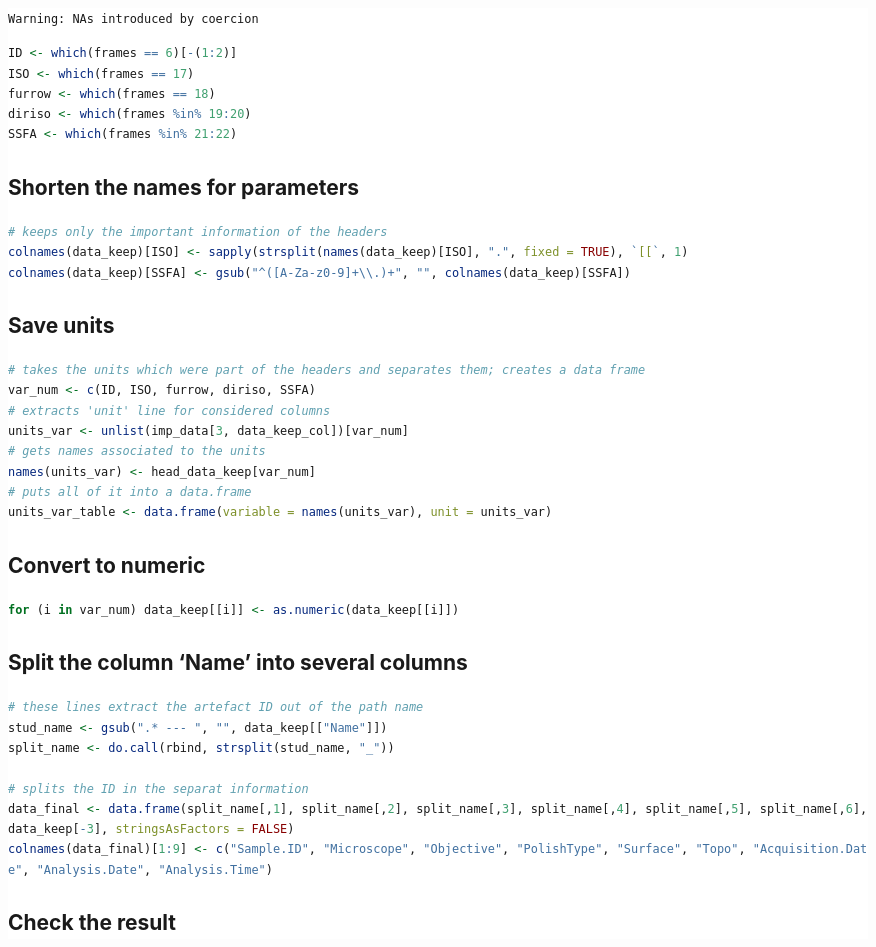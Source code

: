     Warning: NAs introduced by coercion

``` r
ID <- which(frames == 6)[-(1:2)]
ISO <- which(frames == 17)
furrow <- which(frames == 18)
diriso <- which(frames %in% 19:20)
SSFA <- which(frames %in% 21:22)
```

## Shorten the names for parameters

``` r
# keeps only the important information of the headers 
colnames(data_keep)[ISO] <- sapply(strsplit(names(data_keep)[ISO], ".", fixed = TRUE), `[[`, 1)
colnames(data_keep)[SSFA] <- gsub("^([A-Za-z0-9]+\\.)+", "", colnames(data_keep)[SSFA])
```

## Save units

``` r
# takes the units which were part of the headers and separates them; creates a data frame
var_num <- c(ID, ISO, furrow, diriso, SSFA)
# extracts 'unit' line for considered columns
units_var <- unlist(imp_data[3, data_keep_col])[var_num] 
# gets names associated to the units
names(units_var) <- head_data_keep[var_num] 
# puts all of it into a data.frame
units_var_table <- data.frame(variable = names(units_var), unit = units_var) 
```

## Convert to numeric

``` r
for (i in var_num) data_keep[[i]] <- as.numeric(data_keep[[i]])
```

## Split the column ‘Name’ into several columns

``` r
# these lines extract the artefact ID out of the path name
stud_name <- gsub(".* --- ", "", data_keep[["Name"]])
split_name <- do.call(rbind, strsplit(stud_name, "_"))

# splits the ID in the separat information 
data_final <- data.frame(split_name[,1], split_name[,2], split_name[,3], split_name[,4], split_name[,5], split_name[,6], data_keep[-3], stringsAsFactors = FALSE)
colnames(data_final)[1:9] <- c("Sample.ID", "Microscope", "Objective", "PolishType", "Surface", "Topo", "Acquisition.Date", "Analysis.Date", "Analysis.Time")
```

## Check the result
